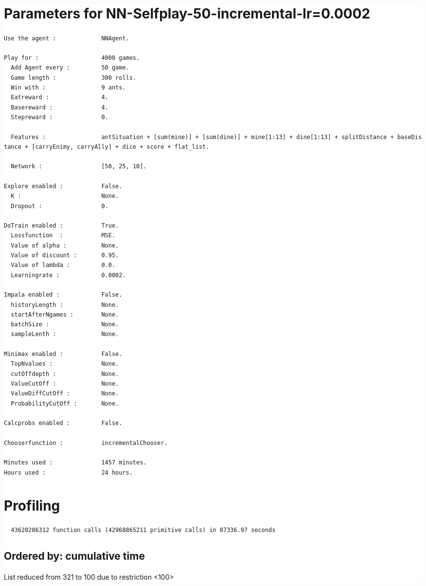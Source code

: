 # Parameters for NN-Selfplay-50-incremental-lr=0.0002

    Use the agent :             NNAgent.

    Play for :                  4000 games.
      Add Agent every :         50 game.
      Game length :             300 rolls.
      Win with :                9 ants.
      Eatreward :               4.
      Basereward :              4.
      Stepreward :              0.

      Features :                antSituation + [sum(mine)] + [sum(dine)] + mine[1:13] + dine[1:13] + splitDistance + baseDistance + [carryEnimy, carryAlly] + dice + score + flat_list.

      Network :                 [50, 25, 10].

    Explore enabled :           False.
      K :                       None.
      Dropout :                 0.

    DoTrain enabled :           True.
      Lossfunction  :           MSE.
      Value of alpha :          None.
      Value of discount :       0.95.
      Value of lambda :         0.0.
      Learningrate :            0.0002.

    Impala enabled :            False.
      historyLength :           None.
      startAfterNgames :        None.
      batchSize :               None.
      sampleLenth :             None.

    Minimax enabled :           False.
      TopNvalues :              None.
      cutOffdepth :             None.
      ValueCutOff :             None.
      ValueDiffCutOff :         None.
      ProbabilityCutOff :       None.

    Calcprobs enabled :         False.

    Chooserfunction :           incrementalChooser.

    Minutes used :              1457 minutes.
    Hours used :                24 hours.

# Profiling


      43620286312 function calls (42968865211 primitive calls) in 87336.97 seconds

##    Ordered by: cumulative time
   List reduced from 321 to 100 due to restriction <100>

